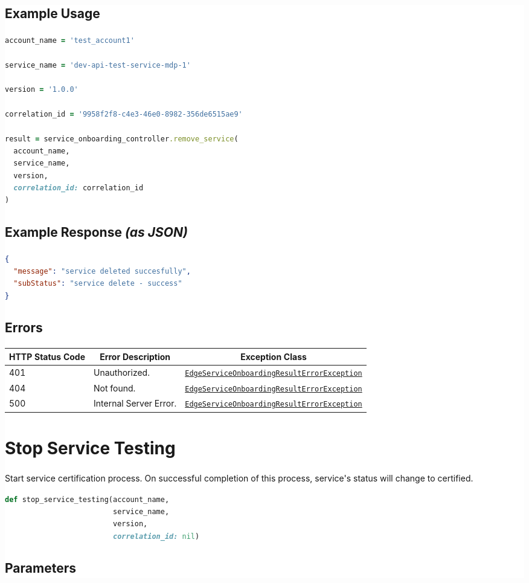 ## Example Usage

```ruby
account_name = 'test_account1'

service_name = 'dev-api-test-service-mdp-1'

version = '1.0.0'

correlation_id = '9958f2f8-c4e3-46e0-8982-356de6515ae9'

result = service_onboarding_controller.remove_service(
  account_name,
  service_name,
  version,
  correlation_id: correlation_id
)
```

## Example Response *(as JSON)*

```json
{
  "message": "service deleted succesfully",
  "subStatus": "service delete - success"
}
```

## Errors

| HTTP Status Code | Error Description | Exception Class |
|  --- | --- | --- |
| 401 | Unauthorized. | [`EdgeServiceOnboardingResultErrorException`](../../doc/models/edge-service-onboarding-result-error-exception.md) |
| 404 | Not found. | [`EdgeServiceOnboardingResultErrorException`](../../doc/models/edge-service-onboarding-result-error-exception.md) |
| 500 | Internal Server Error. | [`EdgeServiceOnboardingResultErrorException`](../../doc/models/edge-service-onboarding-result-error-exception.md) |


# Stop Service Testing

Start service certification process. On successful completion of this process, service's status will change to certified.

```ruby
def stop_service_testing(account_name,
                         service_name,
                         version,
                         correlation_id: nil)
```

## Parameters
